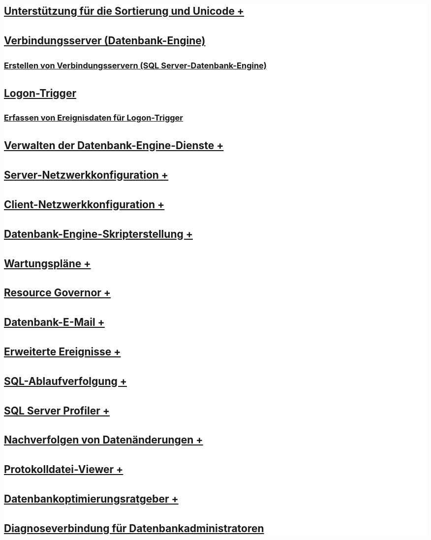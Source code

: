 ## [Unterstützung für die Sortierung und Unicode +](../relational-databases/collations/collation-and-unicode-support.md)
## [Verbindungsserver (Datenbank-Engine)](../relational-databases/linked-servers/linked-servers-database-engine.md)
### [Erstellen von Verbindungsservern (SQL Server-Datenbank-Engine)](../relational-databases/linked-servers/create-linked-servers-sql-server-database-engine.md)
## [Logon-Trigger](../relational-databases/triggers/logon-triggers.md)
### [Erfassen von Ereignisdaten für Logon-Trigger](../relational-databases/triggers/capture-logon-trigger-event-data.md)
## [Verwalten der Datenbank-Engine-Dienste +](configure-windows/manage-the-database-engine-services.md)
## [Server-Netzwerkkonfiguration +](configure-windows/server-network-configuration.md)
## [Client-Netzwerkkonfiguration +](configure-windows/client-network-configuration.md)
## [Datenbank-Engine-Skripterstellung +](../relational-databases/scripting/database-engine-scripting.md)
## [Wartungspläne +](../relational-databases/maintenance-plans/maintenance-plans.md)
## [Resource Governor +](../relational-databases/resource-governor/resource-governor.md)
## [Datenbank-E-Mail +](../relational-databases/database-mail/database-mail.md)
## [Erweiterte Ereignisse +](../relational-databases/extended-events/extended-events.md)
## [SQL-Ablaufverfolgung +](../relational-databases/sql-trace/sql-trace.md)
## [SQL Server Profiler +](../tools/sql-server-profiler/sql-server-profiler.md)
## [Nachverfolgen von Datenänderungen +](../relational-databases/track-changes/track-data-changes-sql-server.md)
## [Protokolldatei-Viewer +](../relational-databases/logs/log-file-viewer.md)
## [Datenbankoptimierungsratgeber +](../relational-databases/performance/database-engine-tuning-advisor.md)
## [Diagnoseverbindung für Datenbankadministratoren](configure-windows/diagnostic-connection-for-database-administrators.md)